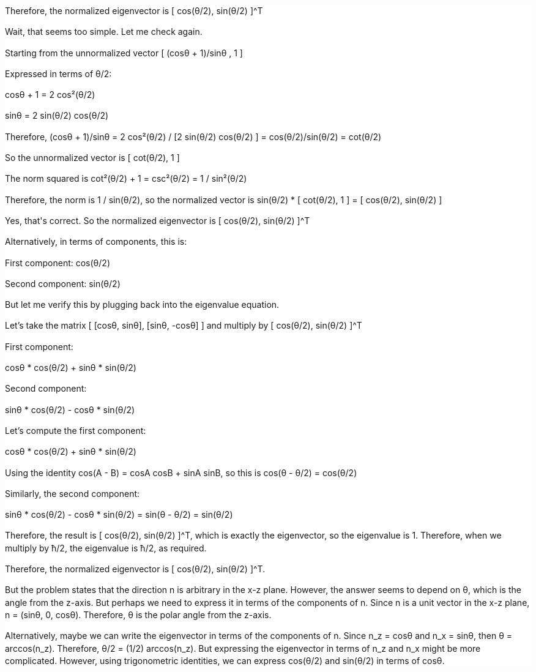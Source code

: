 Therefore, the normalized eigenvector is [ cos(θ/2), sin(θ/2) ]^T

Wait, that seems too simple. Let me check again.

Starting from the unnormalized vector [ (cosθ + 1)/sinθ , 1 ]

Expressed in terms of θ/2:

cosθ + 1 = 2 cos²(θ/2)

sinθ = 2 sin(θ/2) cos(θ/2)

Therefore, (cosθ + 1)/sinθ = 2 cos²(θ/2) / [2 sin(θ/2) cos(θ/2) ] = cos(θ/2)/sin(θ/2) = cot(θ/2)

So the unnormalized vector is [ cot(θ/2), 1 ]

The norm squared is cot²(θ/2) + 1 = csc²(θ/2) = 1 / sin²(θ/2)

Therefore, the norm is 1 / sin(θ/2), so the normalized vector is sin(θ/2) * [ cot(θ/2), 1 ] = [ cos(θ/2), sin(θ/2) ]

Yes, that's correct. So the normalized eigenvector is [ cos(θ/2), sin(θ/2) ]^T

Alternatively, in terms of components, this is:

First component: cos(θ/2)

Second component: sin(θ/2)

But let me verify this by plugging back into the eigenvalue equation.

Let’s take the matrix [ [cosθ, sinθ], [sinθ, -cosθ] ] and multiply by [ cos(θ/2), sin(θ/2) ]^T

First component:

cosθ * cos(θ/2) + sinθ * sin(θ/2)

Second component:

sinθ * cos(θ/2) - cosθ * sin(θ/2)

Let’s compute the first component:

cosθ * cos(θ/2) + sinθ * sin(θ/2)

Using the identity cos(A - B) = cosA cosB + sinA sinB, so this is cos(θ - θ/2) = cos(θ/2)

Similarly, the second component:

sinθ * cos(θ/2) - cosθ * sin(θ/2) = sin(θ - θ/2) = sin(θ/2)

Therefore, the result is [ cos(θ/2), sin(θ/2) ]^T, which is exactly the eigenvector, so the eigenvalue is 1. Therefore, when we multiply by ħ/2, the eigenvalue is ħ/2, as required.

Therefore, the normalized eigenvector is [ cos(θ/2), sin(θ/2) ]^T.

But the problem states that the direction n is arbitrary in the x-z plane. However, the answer seems to depend on θ, which is the angle from the z-axis. But perhaps we need to express it in terms of the components of n. Since n is a unit vector in the x-z plane, n = (sinθ, 0, cosθ). Therefore, θ is the polar angle from the z-axis.

Alternatively, maybe we can write the eigenvector in terms of the components of n. Since n_z = cosθ and n_x = sinθ, then θ = arccos(n_z). Therefore, θ/2 = (1/2) arccos(n_z). But expressing the eigenvector in terms of n_z and n_x might be more complicated. However, using trigonometric identities, we can express cos(θ/2) and sin(θ/2) in terms of cosθ.
